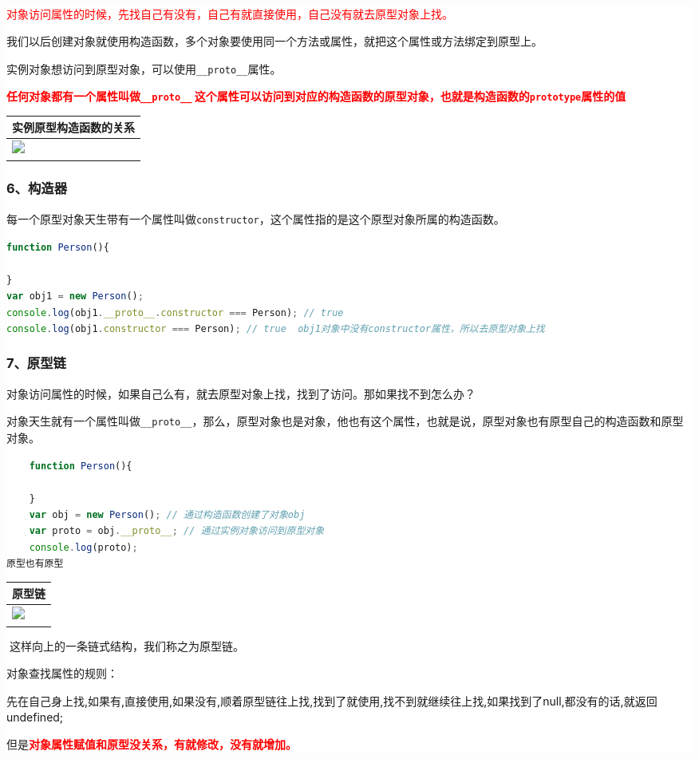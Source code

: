 ​		<font color="red">对象访问属性的时候，先找自己有没有，自己有就直接使用，自己没有就去原型对象上找。</font>

​		我们以后创建对象就使用构造函数，多个对象要使用同一个方法或属性，就把这个属性或方法绑定到原型上。

实例对象想访问到原型对象，可以使用`__proto__`属性。

​		<font color="red">**任何对象都有一个属性叫做`__proto__` 这个属性可以访问到对应的构造函数的原型对象，也就是构造函数的`prototype`属性的值**</font>

| 实例原型构造函数的关系                                       |
| ------------------------------------------------------------ |
| ![](https://raw.githubusercontent.com/sady-19/MdImage/main/img/202203281139080.png) |

### 6、构造器

​		每一个原型对象天生带有一个属性叫做`constructor`，这个属性指的是这个原型对象所属的构造函数。

```js
function Person(){
    
}
var obj1 = new Person();
console.log(obj1.__proto__.constructor === Person); // true  
console.log(obj1.constructor === Person); // true  obj1对象中没有constructor属性，所以去原型对象上找
```

### 7、原型链

​		对象访问属性的时候，如果自己么有，就去原型对象上找，找到了访问。那如果找不到怎么办？

​		对象天生就有一个属性叫做`__proto__`，那么，原型对象也是对象，他也有这个属性，也就是说，原型对象也有原型自己的构造函数和原型对象。

```js
    function Person(){

    }
    var obj = new Person(); // 通过构造函数创建了对象obj
    var proto = obj.__proto__; // 通过实例对象访问到原型对象
    console.log(proto);
原型也有原型
```

| 原型链                                                       |
| ------------------------------------------------------------ |
| ![](https://raw.githubusercontent.com/sady-19/MdImage/main/img/202203281139081.png) |

​		这样向上的一条链式结构，我们称之为原型链。

对象查找属性的规则：

​		先在自己身上找,如果有,直接使用,如果没有,顺着原型链往上找,找到了就使用,找不到就继续往上找,如果找到了null,都没有的话,就返回undefined;

但是<font color="red">**对象属性赋值和原型没关系，有就修改，没有就增加。**</font>